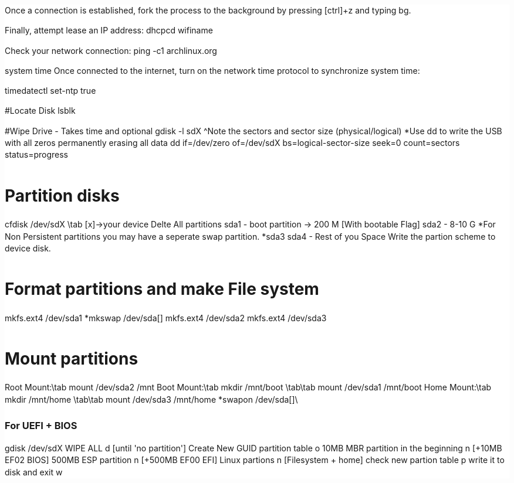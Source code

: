 Once a connection is established, fork the process to the background by pressing [ctrl]+z and typing bg.


Finally, attempt lease an IP address:
dhcpcd wifiname

Check your network connection:
ping -c1 archlinux.org

system time
Once connected to the internet, turn on the network time protocol to synchronize system time:

timedatectl set-ntp true





#Locate Disk
lsblk

#Wipe Drive - Takes time and optional
gdisk -l sdX
^Note the sectors and sector size (physical/logical)
*Use dd to write the USB with all zeros permanently erasing all data
dd if=/dev/zero of=/dev/sdX bs=logical-sector-size seek=0 count=sectors status=progress

# Partition disks
cfdisk /dev/sdX \tab [x]->your device
Delte All partitions
sda1 - boot partition -> 200 M [With bootable Flag]
sda2 - 8-10 G
*For Non Persistent partitions you may have a seperate swap partition. *sda3
sda4 - Rest of you Space
Write the partion scheme to device disk.

# Format partitions and make File system
mkfs.ext4 /dev/sda1
*mkswap /dev/sda[]
mkfs.ext4 /dev/sda2
mkfs.ext4 /dev/sda3

# Mount partitions
Root Mount:\tab mount /dev/sda2 /mnt
Boot Mount:\tab mkdir /mnt/boot
\tab\tab mount /dev/sda1 /mnt/boot
Home Mount:\tab mkdir /mnt/home
\tab\tab mount /dev/sda3 /mnt/home
*swapon /dev/sda[]\


### For UEFI + BIOS
gdisk /dev/sdX
WIPE ALL				d	[until 'no partition']
Create New GUID partition table		o
10MB MBR partition in the beginning	n	[+10MB	EF02	BIOS]
500MB ESP partition			n	[+500MB	EF00	EFI]
Linux partions				n	[Filesystem + home]
check new partion table			p
write it to disk and exit		w
